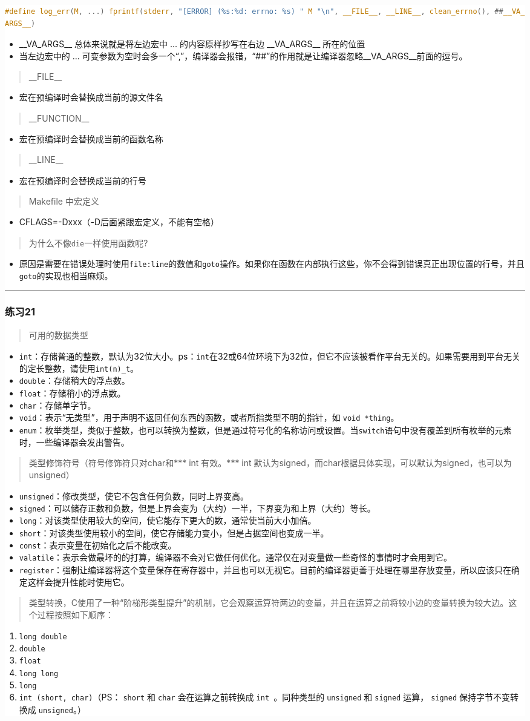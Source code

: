 ```c
#define log_err(M, ...) fprintf(stderr, "[ERROR] (%s:%d: errno: %s) " M "\n", __FILE__, __LINE__, clean_errno(), ##__VA_ARGS__)
```

- \_\_VA_ARGS\_\_  总体来说就是将左边宏中 ... 的内容原样抄写在右边 \_\_VA_ARGS\_\_ 所在的位置
- 当左边宏中的 ... 可变参数为空时会多一个“,”，编译器会报错，“##”的作用就是让编译器忽略\_\_VA_ARGS\_\_前面的逗号。

> \_\_FILE\_\_

- 宏在预编译时会替换成当前的源文件名

> \_\_FUNCTION\_\_

- 宏在预编译时会替换成当前的函数名称

> \_\_LINE\_\_

- 宏在预编译时会替换成当前的行号

> Makefile 中宏定义

- CFLAGS=-Dxxx（-D后面紧跟宏定义，不能有空格）

> 为什么不像`die`一样使用函数呢?

- 原因是需要在错误处理时使用`file:line`的数值和`goto`操作。如果你在函数在内部执行这些，你不会得到错误真正出现位置的行号，并且`goto`的实现也相当麻烦。

---

### 练习21

> 可用的数据类型

- `int`：存储普通的整数，默认为32位大小。ps：`int`在32或64位环境下为32位，但它不应该被看作平台无关的。如果需要用到平台无关的定长整数，请使用`int(n)_t`。
- `double`：存储稍大的浮点数。
- `float`：存储稍小的浮点数。
- `char`：存储单字节。
- `void`：表示“无类型”，用于声明不返回任何东西的函数，或者所指类型不明的指针，如 `void *thing`。
- `enum`：枚举类型，类似于整数，也可以转换为整数，但是通过符号化的名称访问或设置。当`switch`语句中没有覆盖到所有枚举的元素时，一些编译器会发出警告。



> 类型修饰符号（符号修饰符只对char和\*\*\* int 有效。\*\*\* int 默认为signed，而char根据具体实现，可以默认为signed，也可以为unsigned）

- `unsigned`：修改类型，使它不包含任何负数，同时上界变高。
- `signed`：可以储存正数和负数，但是上界会变为（大约）一半，下界变为和上界（大约）等长。
- `long`：对该类型使用较大的空间，使它能存下更大的数，通常使当前大小加倍。
- `short`：对该类型使用较小的空间，使它存储能力变小，但是占据空间也变成一半。
- `const`：表示变量在初始化之后不能改变。
- `valatile`：表示会做最坏的的打算，编译器不会对它做任何优化。通常仅在对变量做一些奇怪的事情时才会用到它。
- `register`：强制让编译器将这个变量保存在寄存器中，并且也可以无视它。目前的编译器更善于处理在哪里存放变量，所以应该只在确定这样会提升性能时使用它。



> 类型转换，C使用了一种“阶梯形类型提升”的机制，它会观察运算符两边的变量，并且在运算之前将较小边的变量转换为较大边。这个过程按照如下顺序：

1. `long double`
2. `double`
3. `float`
4. `long long`
5. `long`
6. `int (short, char)`（PS： `short` 和 `char` 会在运算之前转换成 `int `。同种类型的 `unsigned` 和 `signed` 运算， `signed` 保持字节不变转换成 `unsigned`。）

